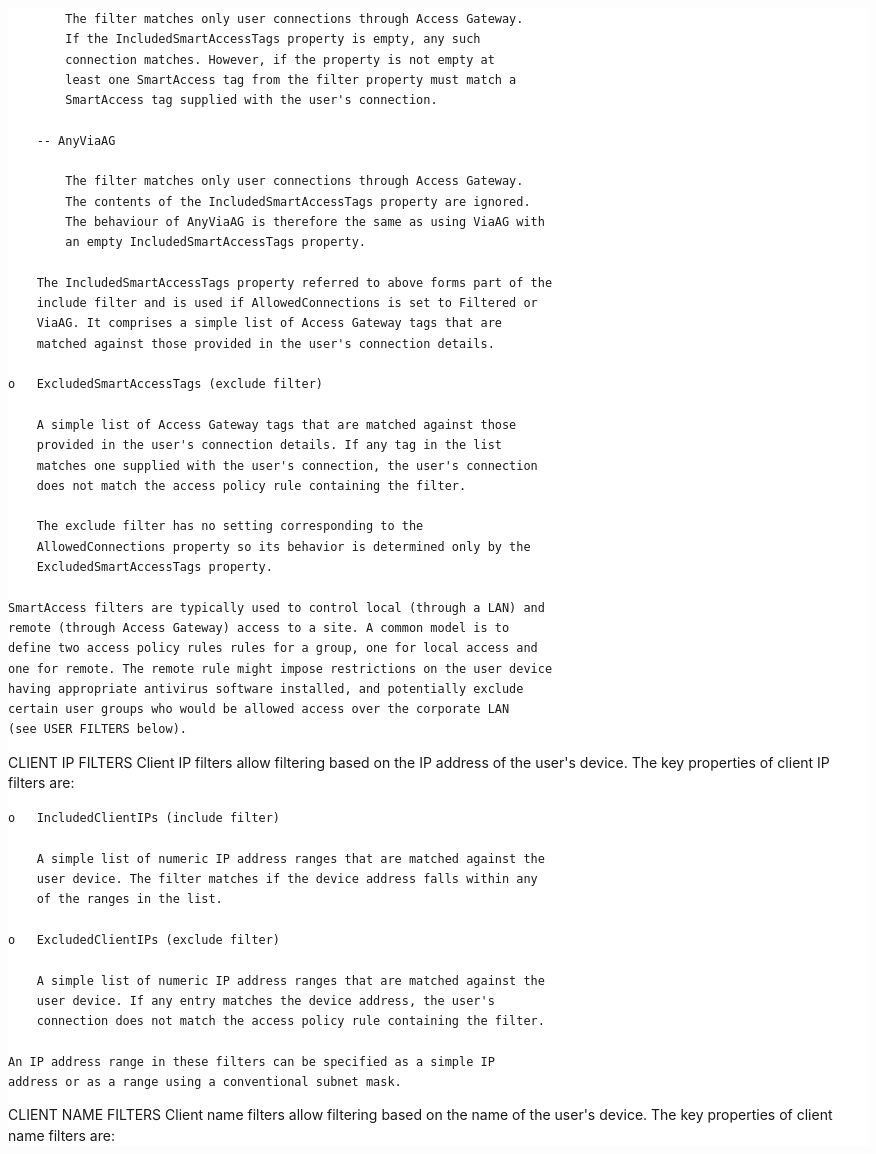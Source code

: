             The filter matches only user connections through Access Gateway. 
            If the IncludedSmartAccessTags property is empty, any such 
            connection matches. However, if the property is not empty at 
            least one SmartAccess tag from the filter property must match a 
            SmartAccess tag supplied with the user's connection. 
             
        -- AnyViaAG 

            The filter matches only user connections through Access Gateway. 
            The contents of the IncludedSmartAccessTags property are ignored. 
            The behaviour of AnyViaAG is therefore the same as using ViaAG with 
            an empty IncludedSmartAccessTags property. 

        The IncludedSmartAccessTags property referred to above forms part of the 
        include filter and is used if AllowedConnections is set to Filtered or 
        ViaAG. It comprises a simple list of Access Gateway tags that are 
        matched against those provided in the user's connection details. 

    o   ExcludedSmartAccessTags (exclude filter) 

        A simple list of Access Gateway tags that are matched against those 
        provided in the user's connection details. If any tag in the list 
        matches one supplied with the user's connection, the user's connection 
        does not match the access policy rule containing the filter. 

        The exclude filter has no setting corresponding to the 
        AllowedConnections property so its behavior is determined only by the 
        ExcludedSmartAccessTags property. 

    SmartAccess filters are typically used to control local (through a LAN) and 
    remote (through Access Gateway) access to a site. A common model is to 
    define two access policy rules rules for a group, one for local access and 
    one for remote. The remote rule might impose restrictions on the user device 
    having appropriate antivirus software installed, and potentially exclude 
    certain user groups who would be allowed access over the corporate LAN 
    (see USER FILTERS below). 

  CLIENT IP FILTERS 
    Client IP filters allow filtering based on the IP address of the user's 
    device. The key properties of client IP filters are: 

    o   IncludedClientIPs (include filter) 

        A simple list of numeric IP address ranges that are matched against the 
        user device. The filter matches if the device address falls within any 
        of the ranges in the list. 

    o   ExcludedClientIPs (exclude filter) 

        A simple list of numeric IP address ranges that are matched against the 
        user device. If any entry matches the device address, the user's 
        connection does not match the access policy rule containing the filter. 

    An IP address range in these filters can be specified as a simple IP 
    address or as a range using a conventional subnet mask. 

  CLIENT NAME FILTERS 
    Client name filters allow filtering based on the name of the user's 
    device. The key properties of client name filters are: 
